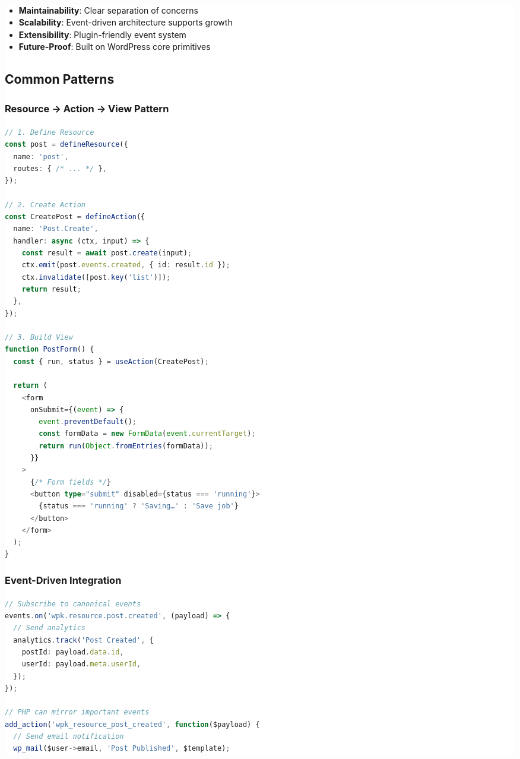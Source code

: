 - **Maintainability**: Clear separation of concerns
- **Scalability**: Event-driven architecture supports growth
- **Extensibility**: Plugin-friendly event system
- **Future-Proof**: Built on WordPress core primitives

## Common Patterns

### Resource → Action → View Pattern

```typescript
// 1. Define Resource
const post = defineResource({
  name: 'post',
  routes: { /* ... */ },
});

// 2. Create Action
const CreatePost = defineAction({
  name: 'Post.Create',
  handler: async (ctx, input) => {
    const result = await post.create(input);
    ctx.emit(post.events.created, { id: result.id });
    ctx.invalidate([post.key('list')]);
    return result;
  },
});

// 3. Build View
function PostForm() {
  const { run, status } = useAction(CreatePost);

  return (
    <form
      onSubmit={(event) => {
        event.preventDefault();
        const formData = new FormData(event.currentTarget);
        return run(Object.fromEntries(formData));
      }}
    >
      {/* Form fields */}
      <button type="submit" disabled={status === 'running'}>
        {status === 'running' ? 'Saving…' : 'Save job'}
      </button>
    </form>
  );
}
```

### Event-Driven Integration

```typescript
// Subscribe to canonical events
events.on('wpk.resource.post.created', (payload) => {
  // Send analytics
  analytics.track('Post Created', {
    postId: payload.data.id,
    userId: payload.meta.userId,
  });
});

// PHP can mirror important events
add_action('wpk_resource_post_created', function($payload) {
  // Send email notification
  wp_mail($user->email, 'Post Published', $template);
```